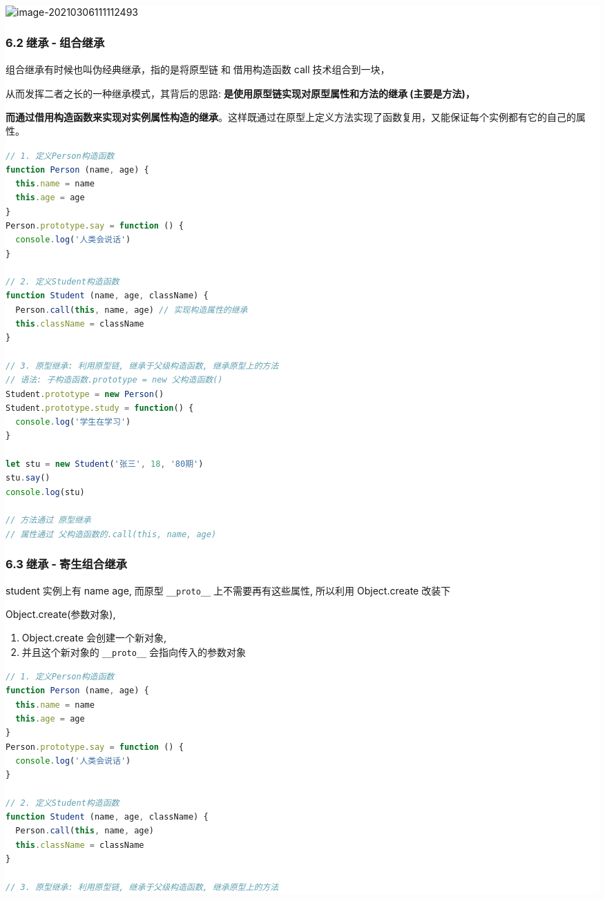 ![image-20210306111112493](images/image-20210306111112493.png)

### 6.2 继承 - 组合继承

组合继承有时候也叫伪经典继承，指的是将原型链 和 借用构造函数 call 技术组合到一块，

从而发挥二者之长的一种继承模式，其背后的思路: **是使用原型链实现对原型属性和方法的继承 (主要是方法)，**

**而通过借用构造函数来实现对实例属性构造的继承**。这样既通过在原型上定义方法实现了函数复用，又能保证每个实例都有它的自己的属性。

```js
// 1. 定义Person构造函数
function Person (name, age) {
  this.name = name
  this.age = age
}
Person.prototype.say = function () {
  console.log('人类会说话')
}

// 2. 定义Student构造函数
function Student (name, age, className) {
  Person.call(this, name, age) // 实现构造属性的继承
  this.className = className
}

// 3. 原型继承: 利用原型链, 继承于父级构造函数, 继承原型上的方法
// 语法: 子构造函数.prototype = new 父构造函数()
Student.prototype = new Person()
Student.prototype.study = function() {
  console.log('学生在学习')
}

let stu = new Student('张三', 18, '80期')
stu.say()
console.log(stu)

// 方法通过 原型继承
// 属性通过 父构造函数的.call(this, name, age)
```

### 6.3 继承 - 寄生组合继承

student 实例上有 name age, 而原型 `__proto__` 上不需要再有这些属性, 所以利用 Object.create 改装下

Object.create(参数对象),

1. Object.create 会创建一个新对象,
2. 并且这个新对象的 `__proto__` 会指向传入的参数对象

```js
// 1. 定义Person构造函数
function Person (name, age) {
  this.name = name
  this.age = age
}
Person.prototype.say = function () {
  console.log('人类会说话')
}

// 2. 定义Student构造函数
function Student (name, age, className) {
  Person.call(this, name, age)
  this.className = className
}

// 3. 原型继承: 利用原型链, 继承于父级构造函数, 继承原型上的方法
```